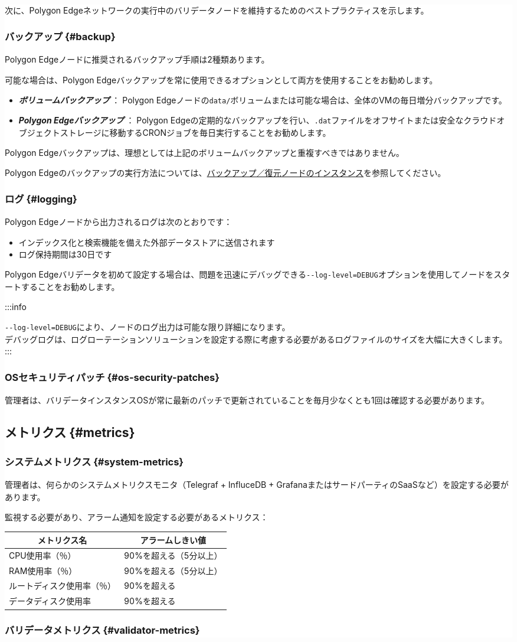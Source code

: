次に、Polygon Edgeネットワークの実行中のバリデータノードを維持するためのベストプラクティスを示します。

### バックアップ {#backup}

Polygon Edgeノードに推奨されるバックアップ手順は2種類あります。

可能な場合は、Polygon Edgeバックアップを常に使用できるオプションとして両方を使用することをお勧めします。

* ***ボリュームバックアップ***    ：
Polygon Edgeノードの`data/`ボリュームまたは可能な場合は、全体のVMの毎日増分バックアップです。


* ***Polygon Edgeバックアップ***    ：
Polygon Edgeの定期的なバックアップを行い、`.dat`ファイルをオフサイトまたは安全なクラウドオブジェクトストレージに移動するCRONジョブを毎日実行することをお勧めします。

Polygon Edgeバックアップは、理想としては上記のボリュームバックアップと重複すべきではありません。

Polygon Edgeのバックアップの実行方法については、[バックアップ／復元ノードのインスタンス](working-with-node/backup-restore)を参照してください。

### ログ {#logging}

Polygon Edgeノードから出力されるログは次のとおりです：
- インデックス化と検索機能を備えた外部データストアに送信されます
- ログ保持期間は30日です

Polygon Edgeバリデータを初めて設定する場合は、問題を迅速にデバッグできる`--log-level=DEBUG`オプションを使用してノードをスタートすることをお勧めします。

:::info

`--log-level=DEBUG`により、ノードのログ出力は可能な限り詳細になります。   
デバッグログは、ログローテーションソリューションを設定する際に考慮する必要があるログファイルのサイズを大幅に大きくします。
:::
### OSセキュリティパッチ {#os-security-patches}

管理者は、バリデータインスタンスOSが常に最新のパッチで更新されていることを毎月少なくとも1回は確認する必要があります。

## メトリクス {#metrics}

### システムメトリクス {#system-metrics}

管理者は、何らかのシステムメトリクスモニタ（Telegraf + InfluceDB + GrafanaまたはサードパーティのSaaSなど）を設定する必要があります。

監視する必要があり、アラーム通知を設定する必要があるメトリクス：

| メトリクス名 | アラームしきい値 |
|-----------------------|-------------------------------|
| CPU使用率（％） | 90%を超える（5分以上） |
| RAM使用率（％） | 90%を超える（5分以上） |
| ルートディスク使用率（％） | 90%を超える |
| データディスク使用率 | 90%を超える |

### バリデータメトリクス {#validator-metrics}
